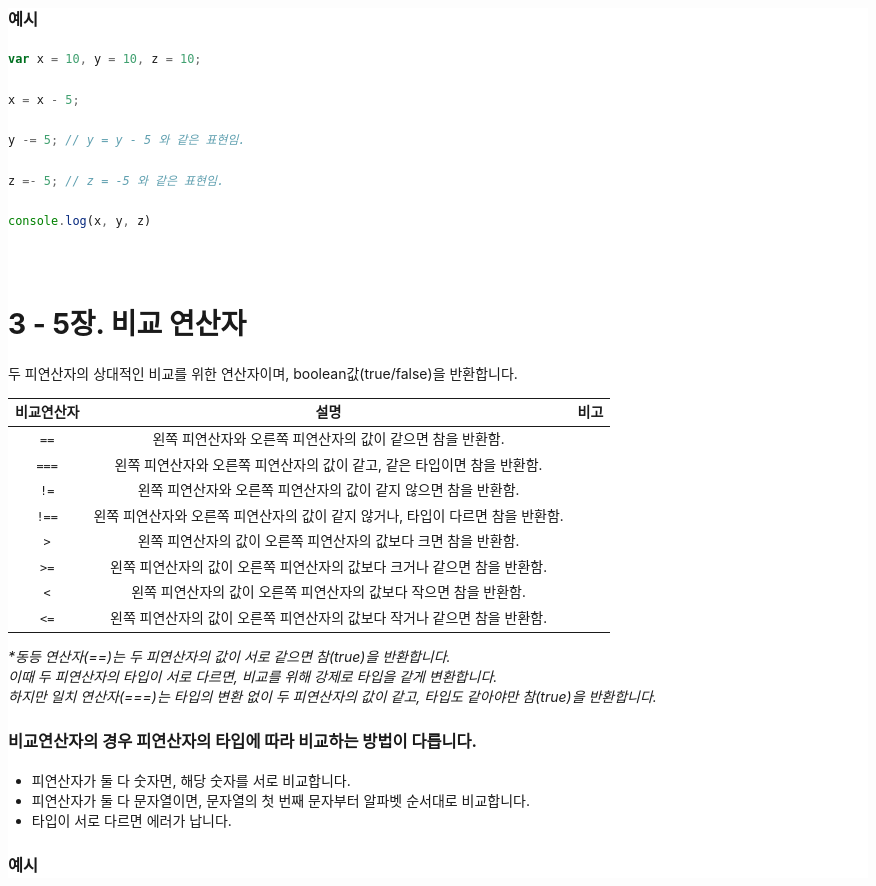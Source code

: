 ### 예시

```javascript
var x = 10, y = 10, z = 10;

x = x - 5;

y -= 5; // y = y - 5 와 같은 표현임.

z =- 5; // z = -5 와 같은 표현임.

console.log(x, y, z)
```

<br/>

# 3 - 5장. 비교 연산자

두 피연산자의 상대적인 비교를 위한 연산자이며, boolean값(true/false)을 반환합니다.

| 비교연산자 | 설명 | 비고 |
|:---:|:---:|:---:|
|`==`| 왼쪽 피연산자와 오른쪽 피연산자의 값이 같으면 참을 반환함. |
|`===`| 왼쪽 피연산자와 오른쪽 피연산자의 값이 같고, 같은 타입이면 참을 반환함. |
|`!=`| 왼쪽 피연산자와 오른쪽 피연산자의 값이 같지 않으면 참을 반환함. |
|`!==`| 왼쪽 피연산자와 오른쪽 피연산자의 값이 같지 않거나, 타입이 다르면 참을 반환함. |
|`>`| 왼쪽 피연산자의 값이 오른쪽 피연산자의 값보다 크면 참을 반환함. |
|`>=`| 왼쪽 피연산자의 값이 오른쪽 피연산자의 값보다 크거나 같으면 참을 반환함. |
|`<`| 왼쪽 피연산자의 값이 오른쪽 피연산자의 값보다 작으면 참을 반환함. |
|`<=`| 왼쪽 피연산자의 값이 오른쪽 피연산자의 값보다 작거나 같으면 참을 반환함. |

_*동등 연산자(==)는 두 피연산자의 값이 서로 같으면 참(true)을 반환합니다.
<br/>
이때 두 피연산자의 타입이 서로 다르면, 비교를 위해 강제로 타입을 같게 변환합니다.
<br/>
하지만 일치 연산자(===)는 타입의 변환 없이 두 피연산자의 값이 같고, 타입도 같아야만 참(true)을 반환합니다._

### 비교연산자의 경우 피연산자의 타입에 따라 비교하는 방법이 다릅니다.
<ul>
    <li>피연산자가 둘 다 숫자면, 해당 숫자를 서로 비교합니다.</li>
    <li>피연산자가 둘 다 문자열이면, 문자열의 첫 번째 문자부터 알파벳 순서대로 비교합니다.</li>
    <li>타입이 서로 다르면 에러가 납니다.</li>
</ul>

### 예시 
